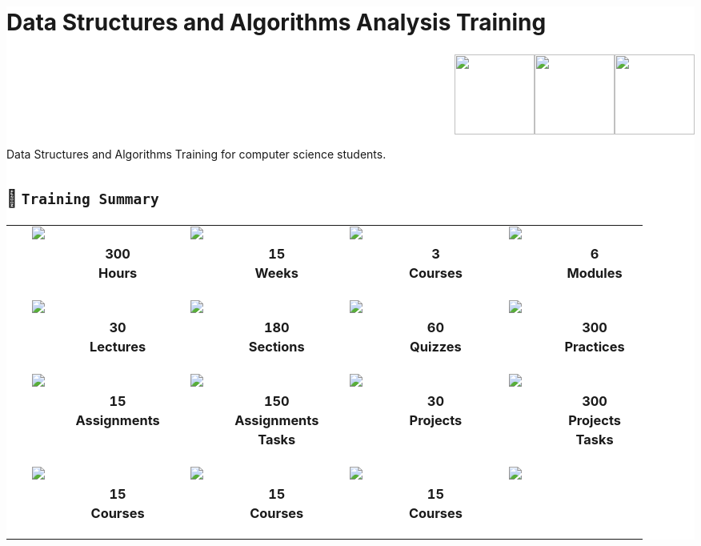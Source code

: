 # Data Structures and Algorithms Analysis Training

<img align="right" width="100" height="100" src="https://github.com/cs-MohamedAyman/cs-MohamedAyman/blob/main/repos-logos/algorithms-analysis.jpg">
<img align="right" width="100" height="100" src="https://github.com/cs-MohamedAyman/cs-MohamedAyman/blob/main/repos-logos/data-structures.jpg">
<img align="right" width="100" height="100" src="https://github.com/cs-MohamedAyman/cs-MohamedAyman/blob/main/repos-logos/discrete-mathematics.jpg">
<br><br><br><br><br>

Data Structures and Algorithms Training for computer science students.

## :dart: `Training Summary`

<table>
    <tbody>
        <tr>
<td align=center width="10%"><img src="https://github.com/cs-MohamedAyman/cs-MohamedAyman/blob/main/repos-logos/clock.jpg" width="90%"></img></td>
<td align=center width="15%"><h3>300<br>Hours</h3></td>
<td align=center width="10%"><img src="https://github.com/cs-MohamedAyman/cs-MohamedAyman/blob/main/repos-logos/calendar.jpg" width="90%"></img></td>
<td align=center width="15%"><h3>15<br>Weeks</h3></td>
<td align=center width="10%"><img src="https://github.com/cs-MohamedAyman/cs-MohamedAyman/blob/main/repos-logos/folder.jpg" width="90%"></img></td>
<td align=center width="15%"><h3>3<br>Courses</h3></td>
<td align=center width="10%"><img src="https://github.com/cs-MohamedAyman/cs-MohamedAyman/blob/main/repos-logos/clipboard.jpg" width="90%"></img></td>
<td align=center width="15%"><h3>6<br>Modules</h3></td>
        </tr>
        </tr>
<td align=center width="10%"><img src="https://github.com/cs-MohamedAyman/cs-MohamedAyman/blob/main/repos-logos/bookmark.jpg" width="90%"></img></td>
<td align=center width="15%"><h3>30<br>Lectures</h3></td>
<td align=center width="10%"><img src="https://github.com/cs-MohamedAyman/cs-MohamedAyman/blob/main/repos-logos/cardindex.jpg" width="90%"></img></td>
<td align=center width="15%"><h3>180<br>Sections</h3></td>
<td align=center width="10%"><img src="https://github.com/cs-MohamedAyman/cs-MohamedAyman/blob/main/repos-logos/memo.jpg" width="90%"></img></td>
<td align=center width="15%"><h3>60<br>Quizzes</h3></td>
<td align=center width="10%"><img src="https://github.com/cs-MohamedAyman/cs-MohamedAyman/blob/main/repos-logos/paperclip.jpg" width="90%"></img></td>
<td align=center width="15%"><h3>300<br>Practices</h3></td>
        </tr>
        </tr>
<td align=center width="10%"><img src="https://github.com/cs-MohamedAyman/cs-MohamedAyman/blob/main/repos-logos/lightbulb.jpg" width="90%"></img></td>
<td align=center width="15%"><h3>15<br>Assignments</h3></td>
<td align=center width="10%"><img src="https://github.com/cs-MohamedAyman/cs-MohamedAyman/blob/main/repos-logos/label.jpg" width="90%"></img></td>
<td align=center width="15%"><h3>150<br>Assignments<br>Tasks</h3></td>
<td align=center width="10%"><img src="https://github.com/cs-MohamedAyman/cs-MohamedAyman/blob/main/repos-logos/gamepad.jpg" width="90%"></img></td>
<td align=center width="15%"><h3>30<br>Projects</h3></td>
<td align=center width="10%"><img src="https://github.com/cs-MohamedAyman/cs-MohamedAyman/blob/main/repos-logos/bookmark2.jpg" width="90%"></img></td>
<td align=center width="15%"><h3>300<br>Projects<br>Tasks</h3></td>
        </tr>
        </tr>
<td align=center width="10%"><img src="https://github.com/cs-MohamedAyman/cs-MohamedAyman/blob/main/repos-logos/youtube.jpg" width="90%"></img></td>
<td align=center width="15%"><h3>15<br>Courses</h3></td>
<td align=center width="10%"><img src="https://github.com/cs-MohamedAyman/cs-MohamedAyman/blob/main/repos-logos/datacamp.jpg" width="90%"></img></td>
<td align=center width="15%"><h3>15<br>Courses</h3></td>
<td align=center width="10%"><img src="https://github.com/cs-MohamedAyman/cs-MohamedAyman/blob/main/repos-logos/coursera.jpg" width="90%"></img></td>
<td align=center width="15%"><h3>15<br>Courses</h3></td>
<td align=center width="10%"><img src="https://github.com/cs-MohamedAyman/cs-MohamedAyman/blob/main/repos-logos/textbooks.jpg" width="90%"></img></td>